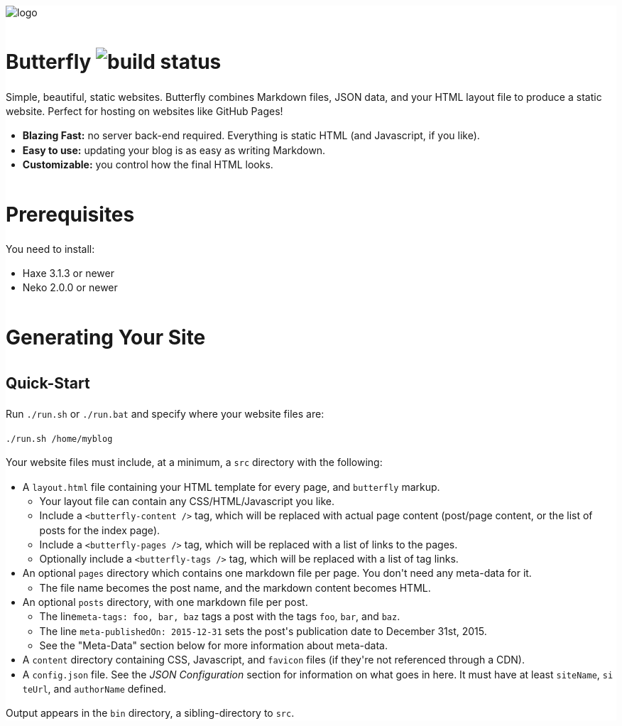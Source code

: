 ![logo](logo.png)
# Butterfly ![build status](https://travis-ci.org/ashes999/butterfly.svg?branch=master)

Simple, beautiful, static websites. Butterfly combines Markdown files, JSON data, and your HTML layout file to produce a static website. Perfect for hosting on websites like GitHub Pages!

- **Blazing Fast:** no server back-end required. Everything is static HTML (and Javascript, if you like).
- **Easy to use:** updating your blog is as easy as writing Markdown.
- **Customizable:** you control how the final HTML looks.


# Prerequisites

You need to install:

- Haxe 3.1.3 or newer
- Neko 2.0.0 or newer


# Generating Your Site

## Quick-Start

Run `./run.sh` or `./run.bat` and specify where your website files are:

`./run.sh /home/myblog`

Your website files must include, at a minimum, a `src` directory with the following:

- A `layout.html` file containing your HTML template for every page, and `butterfly` markup.
  - Your layout file can contain any CSS/HTML/Javascript you like.
  - Include a `<butterfly-content />` tag, which will be replaced with actual page content (post/page content, or the list of posts for the index page).
  - Include a `<butterfly-pages />` tag, which will be replaced with a list of links to the pages.
  - Optionally include a `<butterfly-tags />` tag, which will be replaced with a list of tag links.
- An optional `pages` directory which contains one markdown file per page. You don't need any meta-data for it.
  - The file name becomes the post name, and the markdown content becomes HTML.
- An optional `posts` directory, with one markdown file per post.
  - The line`meta-tags: foo, bar, baz` tags a post with the tags `foo`, `bar`, and `baz`.
  - The line `meta-publishedOn: 2015-12-31` sets the post's publication date to December 31st, 2015.
  - See the "Meta-Data" section below for more information about meta-data.
- A `content` directory containing CSS, Javascript, and `favicon` files (if they're not referenced through a CDN).
- A `config.json` file. See the *JSON Configuration* section for information on what goes in here. It must have at least `siteName`, `siteUrl`, and `authorName` defined.

Output appears in the `bin` directory, a sibling-directory to `src`.
